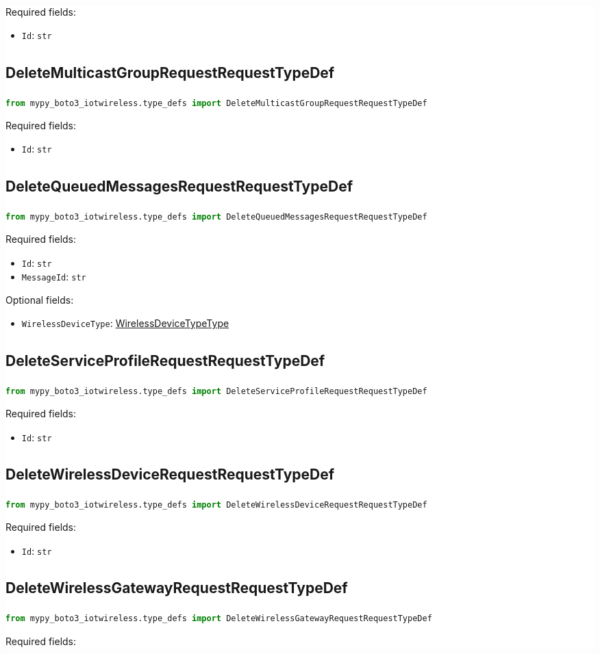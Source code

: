 Required fields:

- `Id`: `str`

## DeleteMulticastGroupRequestRequestTypeDef

```python
from mypy_boto3_iotwireless.type_defs import DeleteMulticastGroupRequestRequestTypeDef
```

Required fields:

- `Id`: `str`

## DeleteQueuedMessagesRequestRequestTypeDef

```python
from mypy_boto3_iotwireless.type_defs import DeleteQueuedMessagesRequestRequestTypeDef
```

Required fields:

- `Id`: `str`
- `MessageId`: `str`

Optional fields:

- `WirelessDeviceType`:
  [WirelessDeviceTypeType](./literals.md#wirelessdevicetypetype)

## DeleteServiceProfileRequestRequestTypeDef

```python
from mypy_boto3_iotwireless.type_defs import DeleteServiceProfileRequestRequestTypeDef
```

Required fields:

- `Id`: `str`

## DeleteWirelessDeviceRequestRequestTypeDef

```python
from mypy_boto3_iotwireless.type_defs import DeleteWirelessDeviceRequestRequestTypeDef
```

Required fields:

- `Id`: `str`

## DeleteWirelessGatewayRequestRequestTypeDef

```python
from mypy_boto3_iotwireless.type_defs import DeleteWirelessGatewayRequestRequestTypeDef
```

Required fields:
